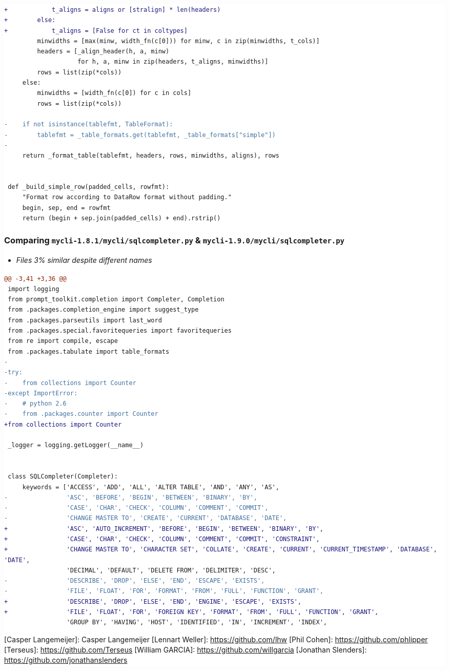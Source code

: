 ```diff
+            t_aligns = aligns or [stralign] * len(headers)
+        else:
+            t_aligns = [False for ct in coltypes]
         minwidths = [max(minw, width_fn(c[0])) for minw, c in zip(minwidths, t_cols)]
         headers = [_align_header(h, a, minw)
                    for h, a, minw in zip(headers, t_aligns, minwidths)]
         rows = list(zip(*cols))
     else:
         minwidths = [width_fn(c[0]) for c in cols]
         rows = list(zip(*cols))
 
-    if not isinstance(tablefmt, TableFormat):
-        tablefmt = _table_formats.get(tablefmt, _table_formats["simple"])
-
     return _format_table(tablefmt, headers, rows, minwidths, aligns), rows
 
 
 def _build_simple_row(padded_cells, rowfmt):
     "Format row according to DataRow format without padding."
     begin, sep, end = rowfmt
     return (begin + sep.join(padded_cells) + end).rstrip()
```

### Comparing `mycli-1.8.1/mycli/sqlcompleter.py` & `mycli-1.9.0/mycli/sqlcompleter.py`

 * *Files 3% similar despite different names*

```diff
@@ -3,41 +3,36 @@
 import logging
 from prompt_toolkit.completion import Completer, Completion
 from .packages.completion_engine import suggest_type
 from .packages.parseutils import last_word
 from .packages.special.favoritequeries import favoritequeries
 from re import compile, escape
 from .packages.tabulate import table_formats
-
-try:
-    from collections import Counter
-except ImportError:
-    # python 2.6
-    from .packages.counter import Counter
+from collections import Counter
 
 _logger = logging.getLogger(__name__)
 
 
 class SQLCompleter(Completer):
     keywords = ['ACCESS', 'ADD', 'ALL', 'ALTER TABLE', 'AND', 'ANY', 'AS',
-                'ASC', 'BEFORE', 'BEGIN', 'BETWEEN', 'BINARY', 'BY',
-                'CASE', 'CHAR', 'CHECK', 'COLUMN', 'COMMENT', 'COMMIT',
-                'CHANGE MASTER TO', 'CREATE', 'CURRENT', 'DATABASE', 'DATE',
+                'ASC', 'AUTO_INCREMENT', 'BEFORE', 'BEGIN', 'BETWEEN', 'BINARY', 'BY',
+                'CASE', 'CHAR', 'CHECK', 'COLUMN', 'COMMENT', 'COMMIT', 'CONSTRAINT',
+                'CHANGE MASTER TO', 'CHARACTER SET', 'COLLATE', 'CREATE', 'CURRENT', 'CURRENT_TIMESTAMP', 'DATABASE', 'DATE',
                 'DECIMAL', 'DEFAULT', 'DELETE FROM', 'DELIMITER', 'DESC',
-                'DESCRIBE', 'DROP', 'ELSE', 'END', 'ESCAPE', 'EXISTS',
-                'FILE', 'FLOAT', 'FOR', 'FORMAT', 'FROM', 'FULL', 'FUNCTION', 'GRANT',
+                'DESCRIBE', 'DROP', 'ELSE', 'END', 'ENGINE', 'ESCAPE', 'EXISTS',
+                'FILE', 'FLOAT', 'FOR', 'FOREIGN KEY', 'FORMAT', 'FROM', 'FULL', 'FUNCTION', 'GRANT',
                 'GROUP BY', 'HAVING', 'HOST', 'IDENTIFIED', 'IN', 'INCREMENT', 'INDEX',
```

 [Daniel West]: http://github.com/danieljwest
 [Iryna Cherniavska]: https://github.com/j-bennet
 [Kacper Kwapisz]: https://github.com/KKKas
 [Martijn Engler]: https://github.com/martijnengler
 [Matheus Rosa]:  https://github.com/mdsrosa
 [Shoma Suzuki]: https://github.com/shoma
 [spacewander]: https://github.com/spacewander
 [Thomas Roten]: https://github.com/tsroten
 [Mikhail Borisov]: https://github.com/borman
 [Casper Langemeijer]: Casper Langemeijer
 [Lennart Weller]: https://github.com/lhw
 [Phil Cohen]: https://github.com/phlipper
 [Terseus]: https://github.com/Terseus
 [William GARCIA]: https://github.com/willgarcia
 [Jonathan Slenders]: https://github.com/jonathanslenders